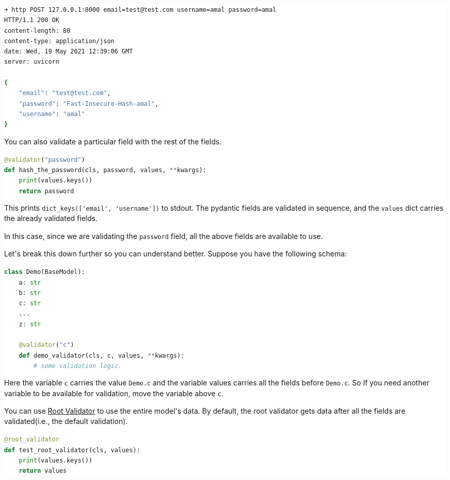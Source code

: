 ```bash
➜ http POST 127.0.0.1:8000 email=test@test.com username=amal password=amal
HTTP/1.1 200 OK
content-length: 80
content-type: application/json
date: Wed, 19 May 2021 12:39:06 GMT
server: uvicorn

{
    "email": "test@test.com",
    "password": "Fast-Insecure-Hash-amal",
    "username": "amal"
}
```

You can also validate a particular field with the rest of the fields.

```python
@validator("password")
def hash_the_password(cls, password, values, **kwargs):
    print(values.keys())
    return password
```

This prints `dict_keys(['email', 'username'])` to stdout. The pydantic fields are validated in sequence, and the `values` dict carries the already validated fields.

In this case, since we are validating the `password` field, all the above fields are available to use.

Let's break this down further so you can understand better. Suppose you have the following schema:

```python
class Demo(BaseModel):
    a: str
    b: str
    c: str
    ...
    z: str

    @validator("c")
    def demo_validator(cls, c, values, **kwargs):
        # some validation logic.
```

Here the variable `c` carries the value `Demo.c` and the variable values carries all
the fields before `Demo.c`. So If you need another variable to be available for validation,
move the variable above `c`.

You can use [Root Validator](https://pydantic-docs.helpmanual.io/usage/validators/#root-validators) to use the entire model's data. By default, the root validator gets data after all the fields are validated(i.e., the default validation).

```python
@root_validator
def test_root_validator(cls, values):
    print(values.keys())
    return values
```
